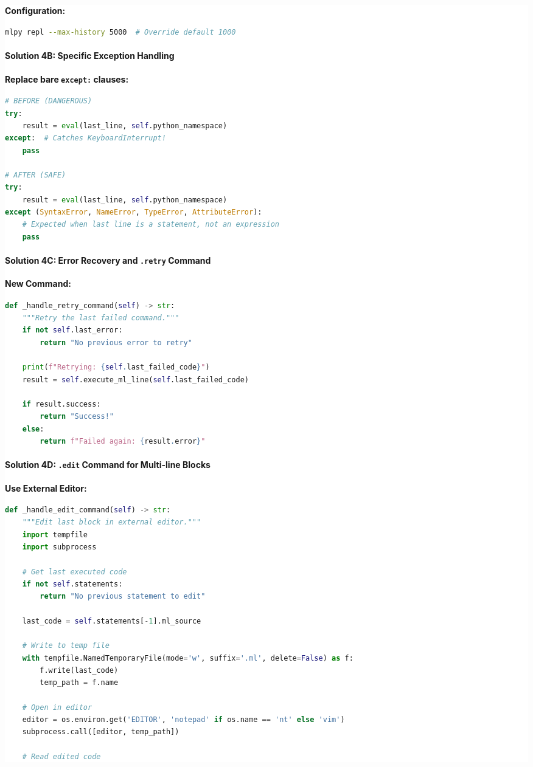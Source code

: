 **Configuration:**
```bash
mlpy repl --max-history 5000  # Override default 1000
```

#### Solution 4B: Specific Exception Handling

**Replace bare `except:` clauses:**

```python
# BEFORE (DANGEROUS)
try:
    result = eval(last_line, self.python_namespace)
except:  # Catches KeyboardInterrupt!
    pass

# AFTER (SAFE)
try:
    result = eval(last_line, self.python_namespace)
except (SyntaxError, NameError, TypeError, AttributeError):
    # Expected when last line is a statement, not an expression
    pass
```

#### Solution 4C: Error Recovery and `.retry` Command

**New Command:**
```python
def _handle_retry_command(self) -> str:
    """Retry the last failed command."""
    if not self.last_error:
        return "No previous error to retry"

    print(f"Retrying: {self.last_failed_code}")
    result = self.execute_ml_line(self.last_failed_code)

    if result.success:
        return "Success!"
    else:
        return f"Failed again: {result.error}"
```

#### Solution 4D: `.edit` Command for Multi-line Blocks

**Use External Editor:**
```python
def _handle_edit_command(self) -> str:
    """Edit last block in external editor."""
    import tempfile
    import subprocess

    # Get last executed code
    if not self.statements:
        return "No previous statement to edit"

    last_code = self.statements[-1].ml_source

    # Write to temp file
    with tempfile.NamedTemporaryFile(mode='w', suffix='.ml', delete=False) as f:
        f.write(last_code)
        temp_path = f.name

    # Open in editor
    editor = os.environ.get('EDITOR', 'notepad' if os.name == 'nt' else 'vim')
    subprocess.call([editor, temp_path])

    # Read edited code
```